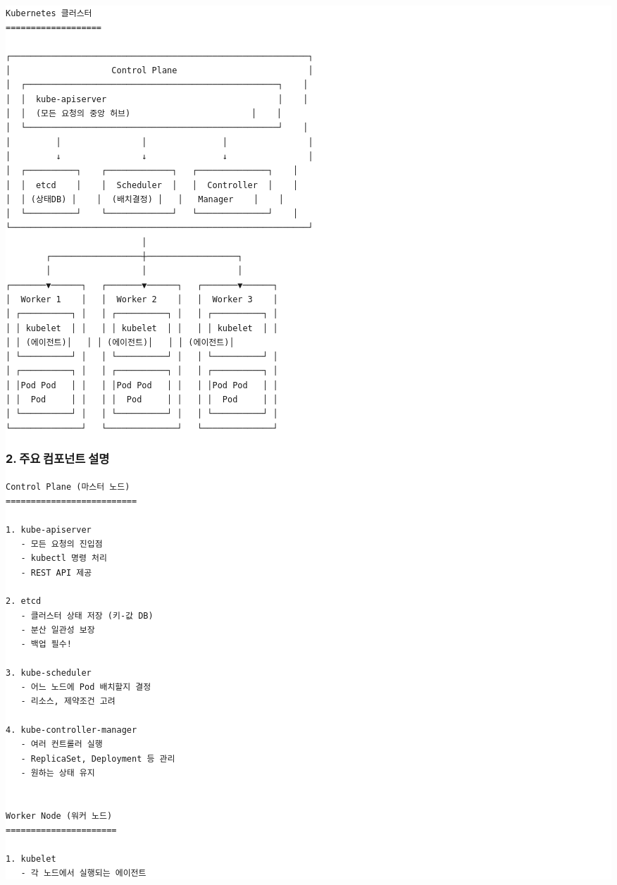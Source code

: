 ```
Kubernetes 클러스터
===================

┌───────────────────────────────────────────────────────────┐
│                    Control Plane                          │
│  ┌──────────────────────────────────────────────────┐    │
│  │  kube-apiserver                                  │    │
│  │  (모든 요청의 중앙 허브)                        │    │
│  └──────────────────────────────────────────────────┘    │
│         │                │               │                │
│         ↓                ↓               ↓                │
│  ┌──────────┐    ┌─────────────┐   ┌──────────────┐    │
│  │  etcd    │    │  Scheduler  │   │  Controller  │    │
│  │ (상태DB) │    │  (배치결정) │   │   Manager    │    │
│  └──────────┘    └─────────────┘   └──────────────┘    │
└───────────────────────────────────────────────────────────┘
                           │
        ┌──────────────────┼──────────────────┐
        │                  │                  │
┌───────▼──────┐   ┌───────▼──────┐   ┌───────▼──────┐
│  Worker 1    │   │  Worker 2    │   │  Worker 3    │
│ ┌──────────┐ │   │ ┌──────────┐ │   │ ┌──────────┐ │
│ │ kubelet  │ │   │ │ kubelet  │ │   │ │ kubelet  │ │
│ │ (에이전트)│   │ │ (에이전트)│   │ │ (에이전트)│
│ └──────────┘ │   │ └──────────┘ │   │ └──────────┘ │
│ ┌──────────┐ │   │ ┌──────────┐ │   │ ┌──────────┐ │
│ │Pod Pod   │ │   │ │Pod Pod   │ │   │ │Pod Pod   │ │
│ │  Pod     │ │   │ │  Pod     │ │   │ │  Pod     │ │
│ └──────────┘ │   │ └──────────┘ │   │ └──────────┘ │
└──────────────┘   └──────────────┘   └──────────────┘
```

### 2. 주요 컴포넌트 설명

```
Control Plane (마스터 노드)
==========================

1. kube-apiserver
   - 모든 요청의 진입점
   - kubectl 명령 처리
   - REST API 제공

2. etcd
   - 클러스터 상태 저장 (키-값 DB)
   - 분산 일관성 보장
   - 백업 필수!

3. kube-scheduler
   - 어느 노드에 Pod 배치할지 결정
   - 리소스, 제약조건 고려

4. kube-controller-manager
   - 여러 컨트롤러 실행
   - ReplicaSet, Deployment 등 관리
   - 원하는 상태 유지


Worker Node (워커 노드)
======================

1. kubelet
   - 각 노드에서 실행되는 에이전트
```